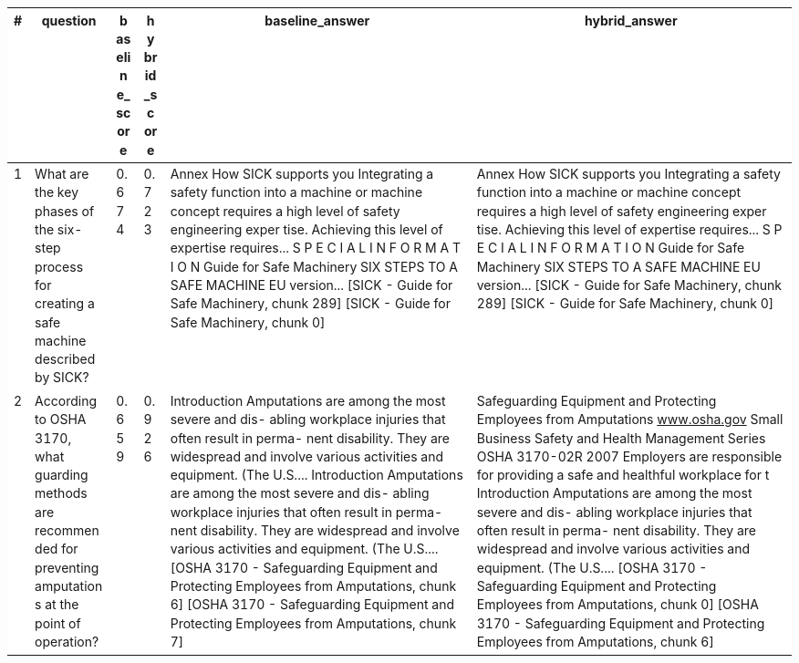 |   # | question                                                                                                            |   baseline_score |   hybrid_score | baseline_answer                                                                                                                                                                                                                                                                                                                                                                                                                                                                                                                                                                                                     | hybrid_answer                                                                                                                                                                                                                                                                                                                                                                                                                                                                                                                                                                                                                      |
|-----|---------------------------------------------------------------------------------------------------------------------|------------------|----------------|---------------------------------------------------------------------------------------------------------------------------------------------------------------------------------------------------------------------------------------------------------------------------------------------------------------------------------------------------------------------------------------------------------------------------------------------------------------------------------------------------------------------------------------------------------------------------------------------------------------------|------------------------------------------------------------------------------------------------------------------------------------------------------------------------------------------------------------------------------------------------------------------------------------------------------------------------------------------------------------------------------------------------------------------------------------------------------------------------------------------------------------------------------------------------------------------------------------------------------------------------------------|
|   1 | What are the key phases of the six-step process for creating a safe machine described by SICK?                      |            0.674 |          0.723 | Annex How SICK supports you Integrating a safety function into a machine or machine concept requires a high level of safety engineering exper tise. Achieving this level of expertise requires... S P E C I A L I N F O R M A T I O N Guide for Safe Machinery SIX STEPS TO A SAFE MACHINE EU version... [SICK - Guide for Safe Machinery, chunk 289] [SICK - Guide for Safe Machinery, chunk 0]                                                                                                                                                                                                                    | Annex How SICK supports you Integrating a safety function into a machine or machine concept requires a high level of safety engineering exper tise. Achieving this level of expertise requires... S P E C I A L I N F O R M A T I O N Guide for Safe Machinery SIX STEPS TO A SAFE MACHINE EU version... [SICK - Guide for Safe Machinery, chunk 289] [SICK - Guide for Safe Machinery, chunk 0]                                                                                                                                                                                                                                   |
|   2 | According to OSHA 3170, what guarding methods are recommended for preventing amputations at the point of operation? |            0.659 |          0.926 | Introduction Amputations are among the most severe and dis- abling workplace injuries that often result in perma- nent disability. They are widespread and involve various activities and equipment. (The U.S.... Introduction Amputations are among the most severe and dis- abling workplace injuries that often result in perma- nent disability. They are widespread and involve various activities and equipment. (The U.S.... [OSHA 3170 - Safeguarding Equipment and Protecting Employees from Amputations, chunk 6] [OSHA 3170 - Safeguarding Equipment and Protecting Employees from Amputations, chunk 7] | Safeguarding Equipment and Protecting Employees from Amputations www.osha.gov Small Business Safety and Health Management Series OSHA 3170-02R 2007 Employers are responsible for providing a safe and healthful workplace for t Introduction Amputations are among the most severe and dis- abling workplace injuries that often result in perma- nent disability. They are widespread and involve various activities and equipment. (The U.S.... [OSHA 3170 - Safeguarding Equipment and Protecting Employees from Amputations, chunk 0] [OSHA 3170 - Safeguarding Equipment and Protecting Employees from Amputations, chunk 6] |